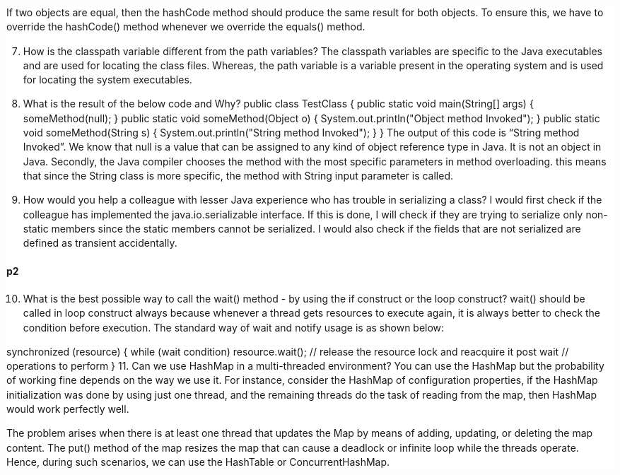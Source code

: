 If two objects are equal, then the hashCode method should produce the same result for both objects.
To ensure this, we have to override the hashCode() method whenever we override the equals() method.

7. How is the classpath variable different from the path variables?
   The classpath variables are specific to the Java executables and are used for locating the class files. Whereas, the path variable is a variable present in the operating system and is used for locating the system executables.

8. What is the result of the below code and Why?
   public class TestClass {
   public static void main(String[] args) {
   someMethod(null);
   }
   public static void someMethod(Object o) {
   System.out.println("Object method Invoked");
   }
   public static void someMethod(String s) {
   System.out.println("String method Invoked");
   }
   }
   The output of this code is “String method Invoked”. We know that null is a value that can be assigned to any kind of object reference type in Java. It is not an object in Java. Secondly, the Java compiler chooses the method with the most specific parameters in method overloading. this means that since the String class is more specific, the method with String input parameter is called.

9. How would you help a colleague with lesser Java experience who has trouble in serializing a class?
   I would first check if the colleague has implemented the java.io.serializable interface. If this is done, I will check if they are trying to serialize only non-static members since the static members cannot be serialized. I would also check if the fields that are not serialized are defined as transient accidentally.

#### p2
10. What is the best possible way to call the wait() method - by using the if construct or the loop construct?
    wait() should be called in loop construct always because whenever a thread gets resources to execute again, it is always better to check the condition before execution. The standard way of wait and notify usage is as shown below:

synchronized (resource) {
while (wait condition)
resource.wait(); // release the resource lock and reacquire it post wait
// operations to perform
}
11. Can we use HashMap in a multi-threaded environment?
    You can use the HashMap but the probability of working fine depends on the way we use it. For instance, consider the HashMap of configuration properties, if the HashMap initialization was done by using just one thread, and the remaining threads do the task of reading from the map, then HashMap would work perfectly well.

The problem arises when there is at least one thread that updates the Map by means of adding, updating, or deleting the map content. The put() method of the map resizes the map that can cause a deadlock or infinite loop while the threads operate. Hence, during such scenarios, we can use the HashTable or ConcurrentHashMap.
